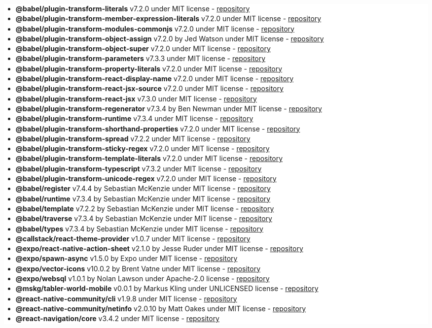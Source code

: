 - **@babel/plugin-transform-literals** v7.2.0 under MIT license - [repository](https://github.com/babel/babel/tree/master/packages/babel-plugin-transform-literals)
- **@babel/plugin-transform-member-expression-literals** v7.2.0 under MIT license - [repository](https://github.com/babel/babel/tree/master/packages/babel-plugin-transform-member-expression-literals)
- **@babel/plugin-transform-modules-commonjs** v7.2.0 under MIT license - [repository](https://github.com/babel/babel/tree/master/packages/babel-plugin-transform-modules-commonjs)
- **@babel/plugin-transform-object-assign** v7.2.0 by Jed Watson under MIT license - [repository](https://github.com/babel/babel/tree/master/packages/babel-plugin-transform-object-assign)
- **@babel/plugin-transform-object-super** v7.2.0 under MIT license - [repository](https://github.com/babel/babel/tree/master/packages/babel-plugin-transform-object-super)
- **@babel/plugin-transform-parameters** v7.3.3 under MIT license - [repository](https://github.com/babel/babel/tree/master/packages/babel-plugin-transform-parameters)
- **@babel/plugin-transform-property-literals** v7.2.0 under MIT license - [repository](https://github.com/babel/babel/tree/master/packages/babel-plugin-transform-property-literals)
- **@babel/plugin-transform-react-display-name** v7.2.0 under MIT license - [repository](https://github.com/babel/babel/tree/master/packages/babel-plugin-transform-react-display-name)
- **@babel/plugin-transform-react-jsx-source** v7.2.0 under MIT license - [repository](https://github.com/babel/babel/tree/master/packages/babel-plugin-transform-react-jsx-source)
- **@babel/plugin-transform-react-jsx** v7.3.0 under MIT license - [repository](https://github.com/babel/babel/tree/master/packages/babel-plugin-transform-react-jsx)
- **@babel/plugin-transform-regenerator** v7.3.4 by Ben Newman under MIT license - [repository](https://github.com/babel/babel/tree/master/packages/babel-plugin-transform-regenerator)
- **@babel/plugin-transform-runtime** v7.3.4 under MIT license - [repository](https://github.com/babel/babel/tree/master/packages/babel-plugin-transform-runtime)
- **@babel/plugin-transform-shorthand-properties** v7.2.0 under MIT license - [repository](https://github.com/babel/babel/tree/master/packages/babel-plugin-transform-shorthand-properties)
- **@babel/plugin-transform-spread** v7.2.2 under MIT license - [repository](https://github.com/babel/babel/tree/master/packages/babel-plugin-transform-spread)
- **@babel/plugin-transform-sticky-regex** v7.2.0 under MIT license - [repository](https://github.com/babel/babel/tree/master/packages/babel-plugin-transform-sticky-regex)
- **@babel/plugin-transform-template-literals** v7.2.0 under MIT license - [repository](https://github.com/babel/babel/tree/master/packages/babel-plugin-transform-template-literals)
- **@babel/plugin-transform-typescript** v7.3.2 under MIT license - [repository](https://github.com/babel/babel/tree/master/packages/babel-plugin-transform-typescript)
- **@babel/plugin-transform-unicode-regex** v7.2.0 under MIT license - [repository](https://github.com/babel/babel/tree/master/packages/babel-plugin-transform-unicode-regex)
- **@babel/register** v7.4.4 by Sebastian McKenzie under MIT license - [repository](https://github.com/babel/babel/tree/master/packages/babel-register)
- **@babel/runtime** v7.3.4 by Sebastian McKenzie under MIT license - [repository](https://github.com/babel/babel/tree/master/packages/babel-runtime)
- **@babel/template** v7.2.2 by Sebastian McKenzie under MIT license - [repository](https://github.com/babel/babel/tree/master/packages/babel-template)
- **@babel/traverse** v7.3.4 by Sebastian McKenzie under MIT license - [repository](https://github.com/babel/babel/tree/master/packages/babel-traverse)
- **@babel/types** v7.3.4 by Sebastian McKenzie under MIT license - [repository](https://github.com/babel/babel/tree/master/packages/babel-types)
- **@callstack/react-theme-provider** v1.0.7 under MIT license - [repository](https://github.com/callstack/react-theme-provider)
- **@expo/react-native-action-sheet** v2.1.0 by Jesse Ruder under MIT license - [repository](https://github.com/expo/react-native-action-sheet)
- **@expo/spawn-async** v1.5.0 by Expo under MIT license - [repository](https://github.com/expo/spawn-async)
- **@expo/vector-icons** v10.0.2 by Brent Vatne under MIT license - [repository](https://github.com/expo/vector-icons)
- **@expo/websql** v1.0.1 by Nolan Lawson under Apache-2.0 license - [repository](https://github.com/nolanlawson/node-websql)
- **@mskg/tabler-world-mobile** v0.0.1 by Markus Kling under UNLICENSED license - [repository](undefined)
- **@react-native-community/cli** v1.9.8 under MIT license - [repository](https://github.com/react-native-community/react-native-cli)
- **@react-native-community/netinfo** v2.0.10 by Matt Oakes under MIT license - [repository](https://github.com/react-native-community/react-native-netinfo)
- **@react-navigation/core** v3.4.2 under MIT license - [repository](https://github.com/react-navigation/react-navigation-core)